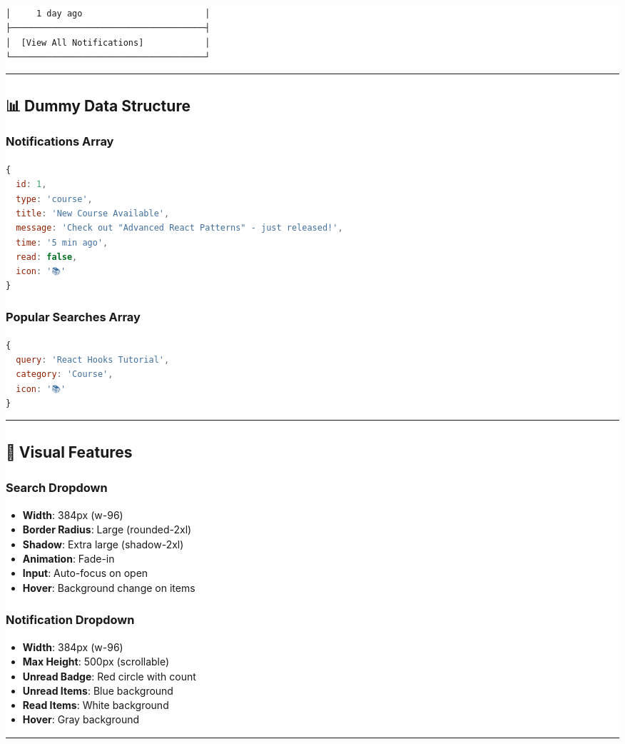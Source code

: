 ```
│     1 day ago                        │
├──────────────────────────────────────┤
│  [View All Notifications]            │
└──────────────────────────────────────┘
```

---

## 📊 Dummy Data Structure

### Notifications Array
```javascript
{
  id: 1,
  type: 'course',
  title: 'New Course Available',
  message: 'Check out "Advanced React Patterns" - just released!',
  time: '5 min ago',
  read: false,
  icon: '📚'
}
```

### Popular Searches Array
```javascript
{
  query: 'React Hooks Tutorial',
  category: 'Course',
  icon: '📚'
}
```

---

## 🎨 Visual Features

### Search Dropdown
- **Width**: 384px (w-96)
- **Border Radius**: Large (rounded-2xl)
- **Shadow**: Extra large (shadow-2xl)
- **Animation**: Fade-in
- **Input**: Auto-focus on open
- **Hover**: Background change on items

### Notification Dropdown
- **Width**: 384px (w-96)
- **Max Height**: 500px (scrollable)
- **Unread Badge**: Red circle with count
- **Unread Items**: Blue background
- **Read Items**: White background
- **Hover**: Gray background

---